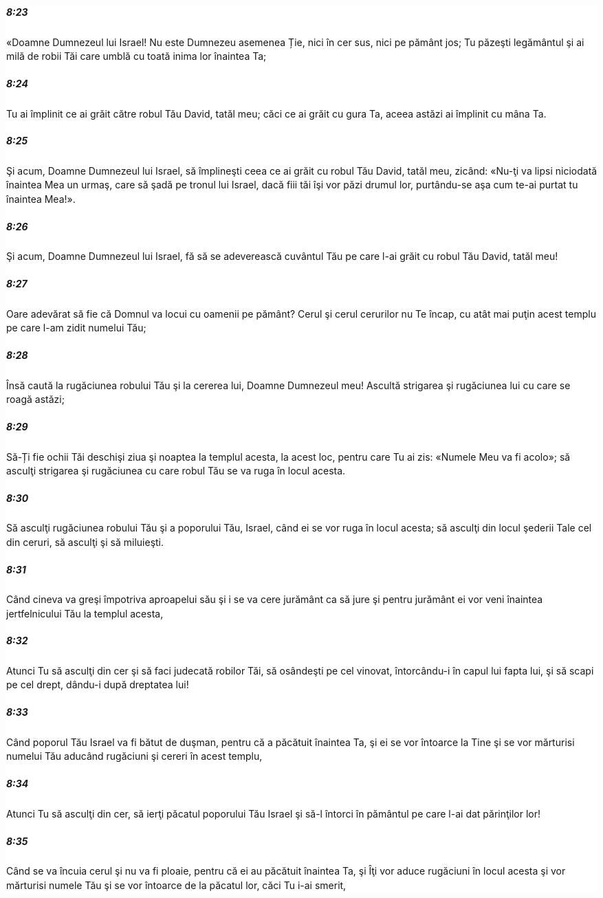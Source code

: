 ##### 8:23
«Doamne Dumnezeul lui Israel! Nu este Dumnezeu asemenea Ție, nici în cer sus, nici pe pământ jos; Tu păzeşti legământul şi ai milă de robii Tăi care umblă cu toată inima lor înaintea Ta;

##### 8:24
Tu ai împlinit ce ai grăit către robul Tău David, tatăl meu; căci ce ai grăit cu gura Ta, aceea astăzi ai împlinit cu mâna Ta.

##### 8:25
Şi acum, Doamne Dumnezeul lui Israel, să împlineşti ceea ce ai grăit cu robul Tău David, tatăl meu, zicând: «Nu-ţi va lipsi niciodată înaintea Mea un urmaş, care să şadă pe tronul lui Israel, dacă fiii tăi îşi vor păzi drumul lor, purtându-se aşa cum te-ai purtat tu înaintea Mea!».

##### 8:26
Şi acum, Doamne Dumnezeul lui Israel, fă să se adeverească cuvântul Tău pe care l-ai grăit cu robul Tău David, tatăl meu!

##### 8:27
Oare adevărat să fie că Domnul va locui cu oamenii pe pământ? Cerul şi cerul cerurilor nu Te încap, cu atât mai puţin acest templu pe care l-am zidit numelui Tău;

##### 8:28
Însă caută la rugăciunea robului Tău şi la cererea lui, Doamne Dumnezeul meu! Ascultă strigarea şi rugăciunea lui cu care se roagă astăzi;

##### 8:29
Să-Ți fie ochii Tăi deschişi ziua şi noaptea la templul acesta, la acest loc, pentru care Tu ai zis: «Numele Meu va fi acolo»; să asculţi strigarea şi rugăciunea cu care robul Tău se va ruga în locul acesta.

##### 8:30
Să asculţi rugăciunea robului Tău şi a poporului Tău, Israel, când ei se vor ruga în locul acesta; să asculţi din locul şederii Tale cel din ceruri, să asculţi şi să miluieşti.

##### 8:31
Când cineva va greşi împotriva aproapelui său şi i se va cere jurământ ca să jure şi pentru jurământ ei vor veni înaintea jertfelnicului Tău la templul acesta,

##### 8:32
Atunci Tu să asculţi din cer şi să faci judecată robilor Tăi, să osândeşti pe cel vinovat, întorcându-i în capul lui fapta lui, şi să scapi pe cel drept, dându-i după dreptatea lui!

##### 8:33
Când poporul Tău Israel va fi bătut de duşman, pentru că a păcătuit înaintea Ta, şi ei se vor întoarce la Tine şi se vor mărturisi numelui Tău aducând rugăciuni şi cereri în acest templu,

##### 8:34
Atunci Tu să asculţi din cer, să ierţi păcatul poporului Tău Israel şi să-l întorci în pământul pe care l-ai dat părinţilor lor!

##### 8:35
Când se va încuia cerul şi nu va fi ploaie, pentru că ei au păcătuit înaintea Ta, şi Îţi vor aduce rugăciuni în locul acesta şi vor mărturisi numele Tău şi se vor întoarce de la păcatul lor, căci Tu i-ai smerit,
